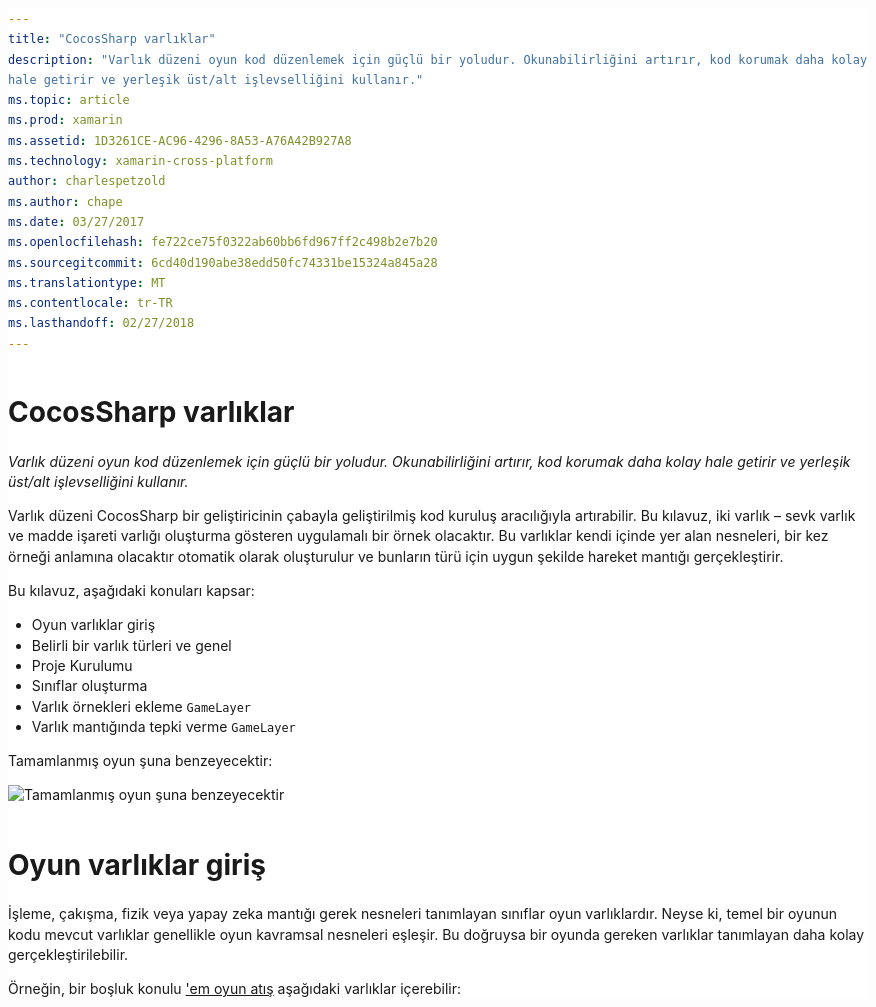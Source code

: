 ```yaml
---
title: "CocosSharp varlıklar"
description: "Varlık düzeni oyun kod düzenlemek için güçlü bir yoludur. Okunabilirliğini artırır, kod korumak daha kolay hale getirir ve yerleşik üst/alt işlevselliğini kullanır."
ms.topic: article
ms.prod: xamarin
ms.assetid: 1D3261CE-AC96-4296-8A53-A76A42B927A8
ms.technology: xamarin-cross-platform
author: charlespetzold
ms.author: chape
ms.date: 03/27/2017
ms.openlocfilehash: fe722ce75f0322ab60bb6fd967ff2c498b2e7b20
ms.sourcegitcommit: 6cd40d190abe38edd50fc74331be15324a845a28
ms.translationtype: MT
ms.contentlocale: tr-TR
ms.lasthandoff: 02/27/2018
---
```

# <a name="entities-in-cocossharp"></a>CocosSharp varlıklar

_Varlık düzeni oyun kod düzenlemek için güçlü bir yoludur. Okunabilirliğini artırır, kod korumak daha kolay hale getirir ve yerleşik üst/alt işlevselliğini kullanır._

Varlık düzeni CocosSharp bir geliştiricinin çabayla geliştirilmiş kod kuruluş aracılığıyla artırabilir. Bu kılavuz, iki varlık – sevk varlık ve madde işareti varlığı oluşturma gösteren uygulamalı bir örnek olacaktır. Bu varlıklar kendi içinde yer alan nesneleri, bir kez örneği anlamına olacaktır otomatik olarak oluşturulur ve bunların türü için uygun şekilde hareket mantığı gerçekleştirir. 

Bu kılavuz, aşağıdaki konuları kapsar:

 - Oyun varlıklar giriş
 - Belirli bir varlık türleri ve genel
 - Proje Kurulumu
 - Sınıflar oluşturma
 - Varlık örnekleri ekleme `GameLayer`
 - Varlık mantığında tepki verme `GameLayer`

Tamamlanmış oyun şuna benzeyecektir:

![](entities-images/image1.png "Tamamlanmış oyun şuna benzeyecektir")


# <a name="introduction-to-game-entities"></a>Oyun varlıklar giriş

İşleme, çakışma, fizik veya yapay zeka mantığı gerek nesneleri tanımlayan sınıflar oyun varlıklardır. Neyse ki, temel bir oyunun kodu mevcut varlıklar genellikle oyun kavramsal nesneleri eşleşir. Bu doğruysa bir oyunda gereken varlıklar tanımlayan daha kolay gerçekleştirilebilir. 

Örneğin, bir boşluk konulu ['em oyun atış](http://en.wikipedia.org/wiki/Shoot_%27em_up) aşağıdaki varlıklar içerebilir:
